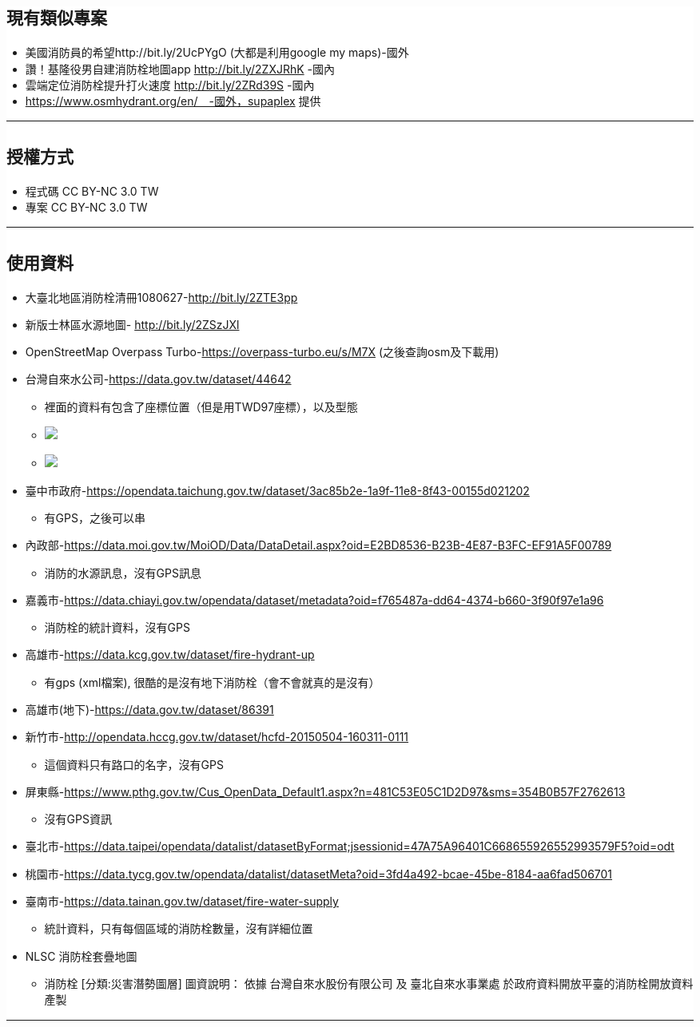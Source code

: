 
## 現有類似專案

* 美國消防員的希望http://bit.ly/2UcPYgO
  (大都是利用google my maps)-國外
* 讚！基隆役男自建消防栓地圖app http://bit.ly/2ZXJRhK -國內
* 雲端定位消防栓提升打火速度 http://bit.ly/2ZRd39S -國內
* https://www.osmhydrant.org/en/　-國外，supaplex 提供

---

## 授權方式
* 程式碼 CC BY-NC 3.0 TW
* 專案 CC BY-NC 3.0 TW


---

## 使用資料
* 大臺北地區消防栓清冊1080627-http://bit.ly/2ZTE3pp
* 新版士林區水源地圖- http://bit.ly/2ZSzJXl    
* OpenStreetMap Overpass Turbo-https://overpass-turbo.eu/s/M7X (之後查詢osm及下載用)
* 台灣自來水公司-https://data.gov.tw/dataset/44642
    * 裡面的資料有包含了座標位置（但是用TWD97座標），以及型態
    * ![](https://g0vhackmd.blob.core.windows.net/g0v-hackmd-images/upload_7d2c191edf67fbf58a8c46c3b988b70c)

    * ![](https://g0vhackmd.blob.core.windows.net/g0v-hackmd-images/upload_7bfa85a1b9aee5a3724c1513a759e818)
    
* 臺中市政府-https://opendata.taichung.gov.tw/dataset/3ac85b2e-1a9f-11e8-8f43-00155d021202
    * 有GPS，之後可以串
* 內政部-https://data.moi.gov.tw/MoiOD/Data/DataDetail.aspx?oid=E2BD8536-B23B-4E87-B3FC-EF91A5F00789
    * 消防的水源訊息，沒有GPS訊息
* 嘉義市-https://data.chiayi.gov.tw/opendata/dataset/metadata?oid=f765487a-dd64-4374-b660-3f90f97e1a96
    * 消防栓的統計資料，沒有GPS
* 高雄市-https://data.kcg.gov.tw/dataset/fire-hydrant-up
    * 有gps (xml檔案), 很酷的是沒有地下消防栓（會不會就真的是沒有）
* 高雄市(地下)-https://data.gov.tw/dataset/86391
* 新竹市-http://opendata.hccg.gov.tw/dataset/hcfd-20150504-160311-0111
    * 這個資料只有路口的名字，沒有GPS
* 屏東縣-https://www.pthg.gov.tw/Cus_OpenData_Default1.aspx?n=481C53E05C1D2D97&sms=354B0B57F2762613
    * 沒有GPS資訊
* 臺北市-https://data.taipei/opendata/datalist/datasetByFormat;jsessionid=47A75A96401C668655926552993579F5?oid=odt
* 桃園市-https://data.tycg.gov.tw/opendata/datalist/datasetMeta?oid=3fd4a492-bcae-45be-8184-aa6fad506701
* 臺南市-https://data.tainan.gov.tw/dataset/fire-water-supply
    * 統計資料，只有每個區域的消防栓數量，沒有詳細位置
* NLSC 消防栓套疊地圖
    *  消防栓    [分類:災害潛勢圖層] 圖資說明：
依據 台灣自來水股份有限公司 及 臺北自來水事業處 於政府資料開放平臺的消防栓開放資料產製

---
